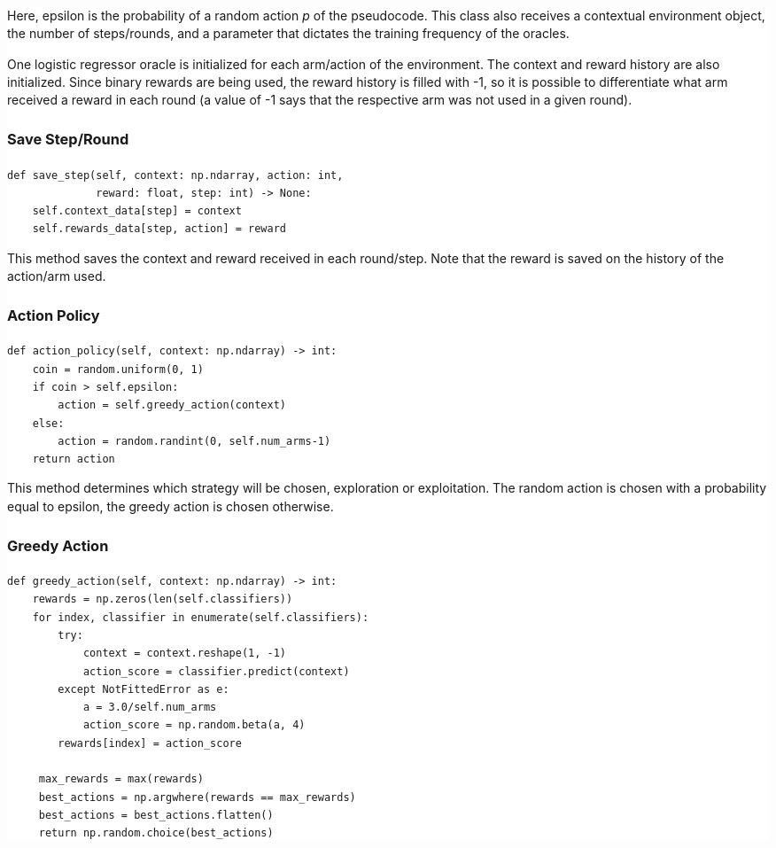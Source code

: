 Here, epsilon is the probability of a random action *p* of the pseudocode.
This class also receives a contextual environment object, the number of
steps/rounds, and a parameter that dictates the training frequency of
the oracles.

One logistic regressor oracle is initialized for 
each arm/action of the environment. The context and reward history are also 
initialized. Since binary rewards are being used, the reward history is filled with
-1, so it is possible to differentiate what arm received a reward in each round
(a value of -1 says that the respective arm was not used in a given round).

### Save Step/Round

```python3
def save_step(self, context: np.ndarray, action: int,
              reward: float, step: int) -> None:
    self.context_data[step] = context
    self.rewards_data[step, action] = reward
```

This method saves the context and reward received in each round/step. Note
that the reward is saved on the history of the action/arm used.

### Action Policy

```python3
def action_policy(self, context: np.ndarray) -> int:
    coin = random.uniform(0, 1)
    if coin > self.epsilon:
        action = self.greedy_action(context)
    else:
        action = random.randint(0, self.num_arms-1)
    return action
```

This method determines which strategy will be chosen, exploration or exploitation.
The random action is chosen with a probability equal to epsilon, the greedy
action is chosen otherwise.

### Greedy Action

```python3
def greedy_action(self, context: np.ndarray) -> int:
    rewards = np.zeros(len(self.classifiers))
    for index, classifier in enumerate(self.classifiers):
        try:
            context = context.reshape(1, -1)
            action_score = classifier.predict(context)
        except NotFittedError as e:
            a = 3.0/self.num_arms
            action_score = np.random.beta(a, 4)
        rewards[index] = action_score

     max_rewards = max(rewards)
     best_actions = np.argwhere(rewards == max_rewards)
     best_actions = best_actions.flatten()
     return np.random.choice(best_actions)
```
